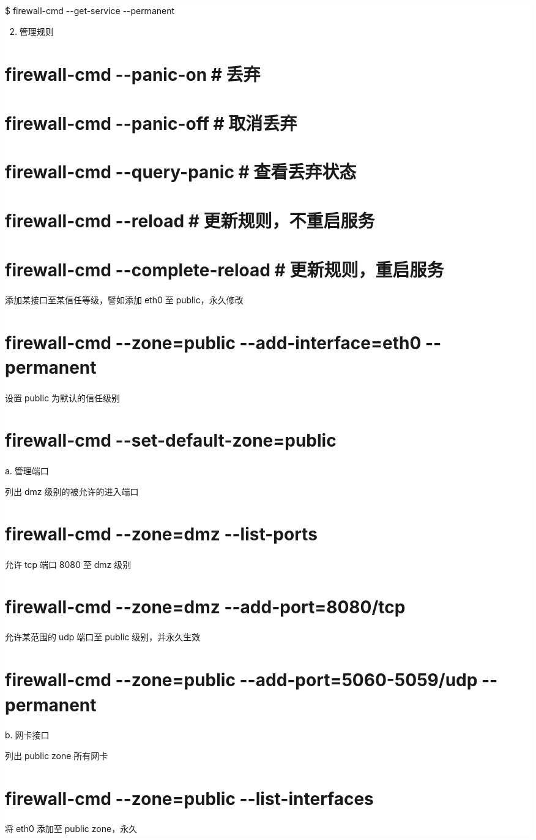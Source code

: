 $ firewall-cmd --get-service --permanent

2. 管理规则

# firewall-cmd --panic-on          # 丢弃
# firewall-cmd --panic-off          # 取消丢弃
# firewall-cmd --query-panic        # 查看丢弃状态
# firewall-cmd --reload            # 更新规则，不重启服务
# firewall-cmd --complete-reload    # 更新规则，重启服务

添加某接口至某信任等级，譬如添加 eth0 至 public，永久修改

# firewall-cmd --zone=public --add-interface=eth0 --permanent

设置 public 为默认的信任级别

# firewall-cmd --set-default-zone=public

a. 管理端口

列出 dmz 级别的被允许的进入端口

# firewall-cmd --zone=dmz --list-ports

允许 tcp 端口 8080 至 dmz 级别

# firewall-cmd --zone=dmz --add-port=8080/tcp

允许某范围的 udp 端口至 public 级别，并永久生效

# firewall-cmd --zone=public --add-port=5060-5059/udp --permanent

b. 网卡接口

列出 public zone 所有网卡

# firewall-cmd --zone=public --list-interfaces

将 eth0 添加至 public zone，永久

